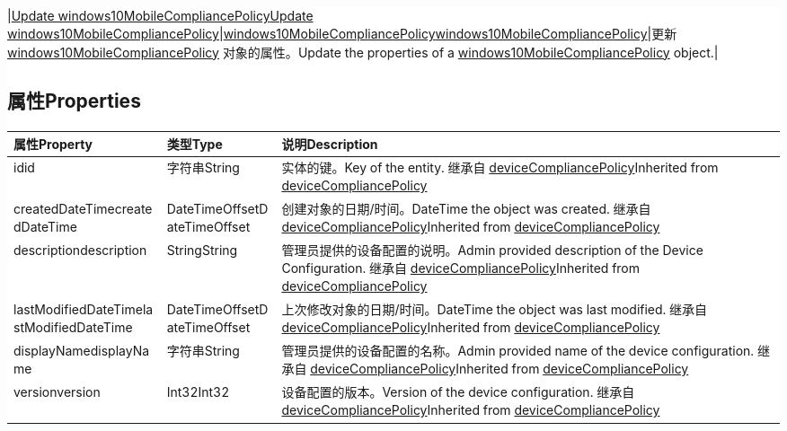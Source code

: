 |[<span data-ttu-id="04ef1-124">Update windows10MobileCompliancePolicy</span><span class="sxs-lookup"><span data-stu-id="04ef1-124">Update windows10MobileCompliancePolicy</span></span>](../api/intune-deviceconfig-windows10mobilecompliancepolicy-update.md)|[<span data-ttu-id="04ef1-125">windows10MobileCompliancePolicy</span><span class="sxs-lookup"><span data-stu-id="04ef1-125">windows10MobileCompliancePolicy</span></span>](../resources/intune-deviceconfig-windows10mobilecompliancepolicy.md)|<span data-ttu-id="04ef1-126">更新 [windows10MobileCompliancePolicy](../resources/intune-deviceconfig-windows10mobilecompliancepolicy.md) 对象的属性。</span><span class="sxs-lookup"><span data-stu-id="04ef1-126">Update the properties of a [windows10MobileCompliancePolicy](../resources/intune-deviceconfig-windows10mobilecompliancepolicy.md) object.</span></span>|

## <a name="properties"></a><span data-ttu-id="04ef1-127">属性</span><span class="sxs-lookup"><span data-stu-id="04ef1-127">Properties</span></span>
|<span data-ttu-id="04ef1-128">属性</span><span class="sxs-lookup"><span data-stu-id="04ef1-128">Property</span></span>|<span data-ttu-id="04ef1-129">类型</span><span class="sxs-lookup"><span data-stu-id="04ef1-129">Type</span></span>|<span data-ttu-id="04ef1-130">说明</span><span class="sxs-lookup"><span data-stu-id="04ef1-130">Description</span></span>|
|:---|:---|:---|
|<span data-ttu-id="04ef1-131">id</span><span class="sxs-lookup"><span data-stu-id="04ef1-131">id</span></span>|<span data-ttu-id="04ef1-132">字符串</span><span class="sxs-lookup"><span data-stu-id="04ef1-132">String</span></span>|<span data-ttu-id="04ef1-133">实体的键。</span><span class="sxs-lookup"><span data-stu-id="04ef1-133">Key of the entity.</span></span> <span data-ttu-id="04ef1-134">继承自 [deviceCompliancePolicy](../resources/intune-deviceconfig-devicecompliancepolicy.md)</span><span class="sxs-lookup"><span data-stu-id="04ef1-134">Inherited from [deviceCompliancePolicy](../resources/intune-deviceconfig-devicecompliancepolicy.md)</span></span>|
|<span data-ttu-id="04ef1-135">createdDateTime</span><span class="sxs-lookup"><span data-stu-id="04ef1-135">createdDateTime</span></span>|<span data-ttu-id="04ef1-136">DateTimeOffset</span><span class="sxs-lookup"><span data-stu-id="04ef1-136">DateTimeOffset</span></span>|<span data-ttu-id="04ef1-137">创建对象的日期/时间。</span><span class="sxs-lookup"><span data-stu-id="04ef1-137">DateTime the object was created.</span></span> <span data-ttu-id="04ef1-138">继承自 [deviceCompliancePolicy](../resources/intune-deviceconfig-devicecompliancepolicy.md)</span><span class="sxs-lookup"><span data-stu-id="04ef1-138">Inherited from [deviceCompliancePolicy](../resources/intune-deviceconfig-devicecompliancepolicy.md)</span></span>|
|<span data-ttu-id="04ef1-139">description</span><span class="sxs-lookup"><span data-stu-id="04ef1-139">description</span></span>|<span data-ttu-id="04ef1-140">String</span><span class="sxs-lookup"><span data-stu-id="04ef1-140">String</span></span>|<span data-ttu-id="04ef1-141">管理员提供的设备配置的说明。</span><span class="sxs-lookup"><span data-stu-id="04ef1-141">Admin provided description of the Device Configuration.</span></span> <span data-ttu-id="04ef1-142">继承自 [deviceCompliancePolicy](../resources/intune-deviceconfig-devicecompliancepolicy.md)</span><span class="sxs-lookup"><span data-stu-id="04ef1-142">Inherited from [deviceCompliancePolicy](../resources/intune-deviceconfig-devicecompliancepolicy.md)</span></span>|
|<span data-ttu-id="04ef1-143">lastModifiedDateTime</span><span class="sxs-lookup"><span data-stu-id="04ef1-143">lastModifiedDateTime</span></span>|<span data-ttu-id="04ef1-144">DateTimeOffset</span><span class="sxs-lookup"><span data-stu-id="04ef1-144">DateTimeOffset</span></span>|<span data-ttu-id="04ef1-145">上次修改对象的日期/时间。</span><span class="sxs-lookup"><span data-stu-id="04ef1-145">DateTime the object was last modified.</span></span> <span data-ttu-id="04ef1-146">继承自 [deviceCompliancePolicy](../resources/intune-deviceconfig-devicecompliancepolicy.md)</span><span class="sxs-lookup"><span data-stu-id="04ef1-146">Inherited from [deviceCompliancePolicy](../resources/intune-deviceconfig-devicecompliancepolicy.md)</span></span>|
|<span data-ttu-id="04ef1-147">displayName</span><span class="sxs-lookup"><span data-stu-id="04ef1-147">displayName</span></span>|<span data-ttu-id="04ef1-148">字符串</span><span class="sxs-lookup"><span data-stu-id="04ef1-148">String</span></span>|<span data-ttu-id="04ef1-149">管理员提供的设备配置的名称。</span><span class="sxs-lookup"><span data-stu-id="04ef1-149">Admin provided name of the device configuration.</span></span> <span data-ttu-id="04ef1-150">继承自 [deviceCompliancePolicy](../resources/intune-deviceconfig-devicecompliancepolicy.md)</span><span class="sxs-lookup"><span data-stu-id="04ef1-150">Inherited from [deviceCompliancePolicy](../resources/intune-deviceconfig-devicecompliancepolicy.md)</span></span>|
|<span data-ttu-id="04ef1-151">version</span><span class="sxs-lookup"><span data-stu-id="04ef1-151">version</span></span>|<span data-ttu-id="04ef1-152">Int32</span><span class="sxs-lookup"><span data-stu-id="04ef1-152">Int32</span></span>|<span data-ttu-id="04ef1-153">设备配置的版本。</span><span class="sxs-lookup"><span data-stu-id="04ef1-153">Version of the device configuration.</span></span> <span data-ttu-id="04ef1-154">继承自 [deviceCompliancePolicy](../resources/intune-deviceconfig-devicecompliancepolicy.md)</span><span class="sxs-lookup"><span data-stu-id="04ef1-154">Inherited from [deviceCompliancePolicy](../resources/intune-deviceconfig-devicecompliancepolicy.md)</span></span>|